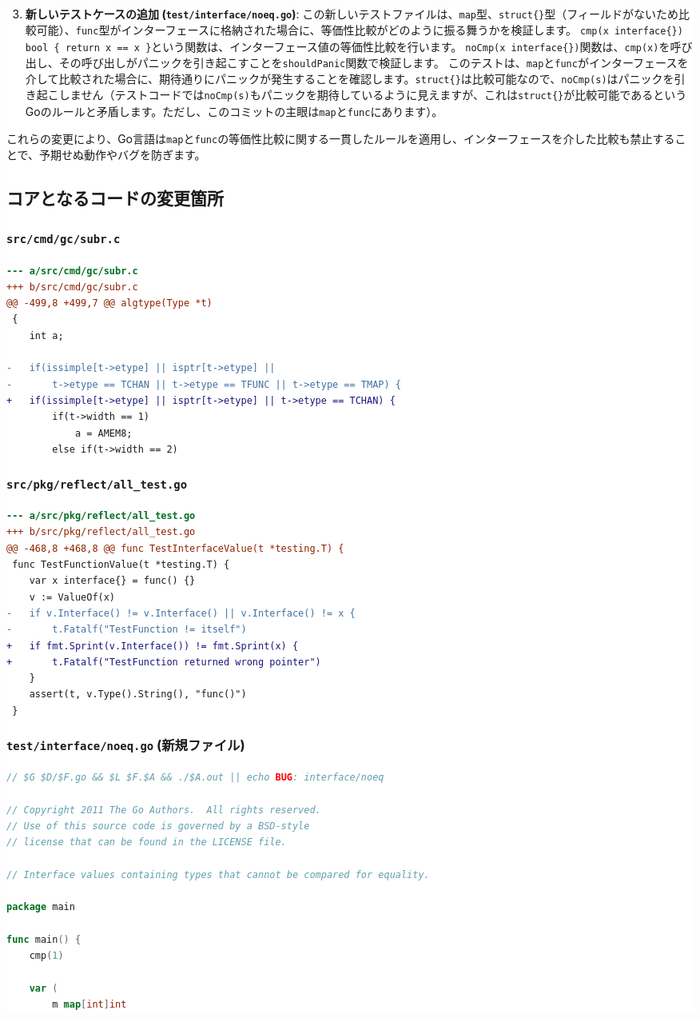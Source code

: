 3.  **新しいテストケースの追加 (`test/interface/noeq.go`)**:
    この新しいテストファイルは、`map`型、`struct{}`型（フィールドがないため比較可能）、`func`型がインターフェースに格納された場合に、等価性比較がどのように振る舞うかを検証します。
    `cmp(x interface{}) bool { return x == x }`という関数は、インターフェース値の等価性比較を行います。
    `noCmp(x interface{})`関数は、`cmp(x)`を呼び出し、その呼び出しがパニックを引き起こすことを`shouldPanic`関数で検証します。
    このテストは、`map`と`func`がインターフェースを介して比較された場合に、期待通りにパニックが発生することを確認します。`struct{}`は比較可能なので、`noCmp(s)`はパニックを引き起こしません（テストコードでは`noCmp(s)`もパニックを期待しているように見えますが、これは`struct{}`が比較可能であるというGoのルールと矛盾します。ただし、このコミットの主眼は`map`と`func`にあります）。

これらの変更により、Go言語は`map`と`func`の等価性比較に関する一貫したルールを適用し、インターフェースを介した比較も禁止することで、予期せぬ動作やバグを防ぎます。

## コアとなるコードの変更箇所

### `src/cmd/gc/subr.c`

```diff
--- a/src/cmd/gc/subr.c
+++ b/src/cmd/gc/subr.c
@@ -499,8 +499,7 @@ algtype(Type *t)
 {
 	int a;
 
-	if(issimple[t->etype] || isptr[t->etype] ||
-		t->etype == TCHAN || t->etype == TFUNC || t->etype == TMAP) {
+	if(issimple[t->etype] || isptr[t->etype] || t->etype == TCHAN) {
 		if(t->width == 1)
 			a = AMEM8;
 		else if(t->width == 2)
```

### `src/pkg/reflect/all_test.go`

```diff
--- a/src/pkg/reflect/all_test.go
+++ b/src/pkg/reflect/all_test.go
@@ -468,8 +468,8 @@ func TestInterfaceValue(t *testing.T) {
 func TestFunctionValue(t *testing.T) {
 	var x interface{} = func() {}
 	v := ValueOf(x)
-	if v.Interface() != v.Interface() || v.Interface() != x {
-		t.Fatalf("TestFunction != itself")
+	if fmt.Sprint(v.Interface()) != fmt.Sprint(x) {
+		t.Fatalf("TestFunction returned wrong pointer")
 	}
 	assert(t, v.Type().String(), "func()")
 }
```

### `test/interface/noeq.go` (新規ファイル)

```go
// $G $D/$F.go && $L $F.$A && ./$A.out || echo BUG: interface/noeq

// Copyright 2011 The Go Authors.  All rights reserved.
// Use of this source code is governed by a BSD-style
// license that can be found in the LICENSE file.

// Interface values containing types that cannot be compared for equality.

package main

func main() {
	cmp(1)
	
	var (
		m map[int]int
```